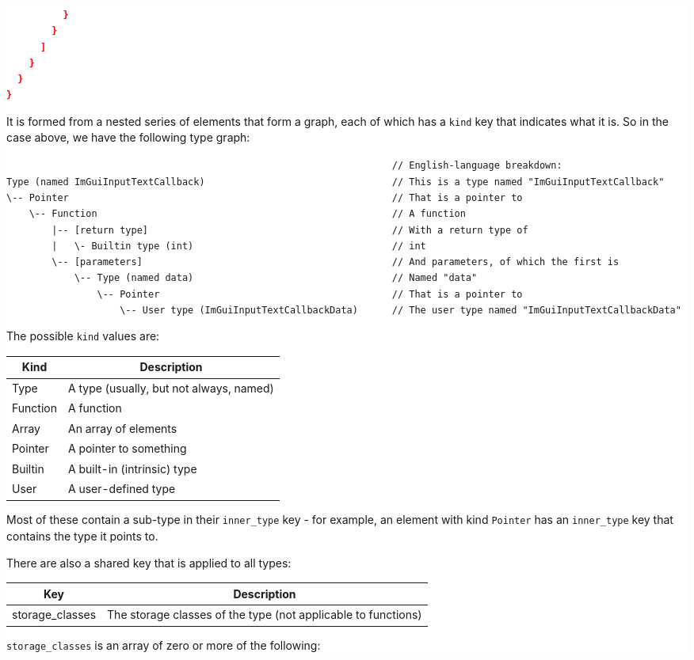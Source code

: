 ```json
          }
        }
      ]
    }
  }
}
```

It is formed from a nested series of elements that form a graph, each of which has a
`kind` key that indicates what it is.
So in the case above, we have the following type graph:

```
                                                                    // English-language breakdown:
Type (named ImGuiInputTextCallback)                                 // This is a type named "ImGuiInputTextCallback" 
\-- Pointer                                                         // That is a pointer to
    \-- Function                                                    // A function
        |-- [return type]                                           // With a return type of
        |   \- Builtin type (int)                                   // int
        \-- [parameters]                                            // And parameters, of which the first is
            \-- Type (named data)                                   // Named "data"
                \-- Pointer                                         // That is a pointer to
                    \-- User type (ImGuiInputTextCallbackData)      // The user type named "ImGuiInputTextCallbackData"                               
```

The possible `kind` values are:

| Kind     | Description                             |
|----------|-----------------------------------------|
| Type     | A type (usually, but not always, named) |
| Function | A function                              |
| Array    | An array of elements                    |
| Pointer  | A pointer to something                  |
| Builtin  | A built-in (intrinsic) type             |
| User     | A user-defined type                     |

Most of these contain a sub-type in their `inner_type` key - for example, an element with kind `Pointer` has
an `inner_type` key that contains the type it points to.

There are also a shared key that is applied to all types:

| Key             | Description                                                   |
|-----------------|---------------------------------------------------------------|
| storage_classes | The storage classes of the type (not applicable to functions) |

`storage_classes` is an array of zero or more of the following:
